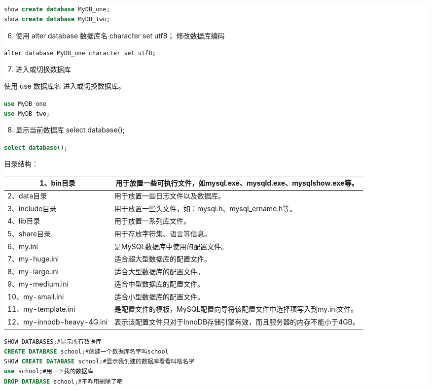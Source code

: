 ```sql
show create database MyDB_one;
show create database MyDB_two;
```

6. 使用 alter database 数据库名 character set utf8； 修改数据库编码

```bash
alter database MyDB_one character set utf8;
```

7. 进入或切换数据库

使用 use 数据库名 进入或切换数据库。

```sql
use MyDB_one
use MyDB_two;
```

8. 显示当前数据库 select database();

```sql
select database();
```

目录结构：

| 1、bin目录                 | 用于放置一些可执行文件，如mysql.exe、mysqld.exe、mysqlshow.exe等。 |
| -------------------------- | ------------------------------------------------------------ |
| 2、data目录                | 用于放置一些日志文件以及数据库。                             |
| 3、include目录             | 用于放置一些头文件，如：mysql.h、mysql_ername.h等。          |
| 4、lib目录                 | 用于放置一系列库文件。                                       |
| 5、share目录               | 用于存放字符集、语言等信息。                                 |
| 6、my.ini                  | 是MySQL数据库中使用的配置文件。                              |
| 7、my-huge.ini             | 适合超大型数据库的配置文件。                                 |
| 8、my-large.ini            | 适合大型数据库的配置文件。                                   |
| 9、my-medium.ini           | 适合中型数据库的配置文件。                                   |
| 10、my-small.ini           | 适合小型数据库的配置文件。                                   |
| 11、my-template.ini        | 是配置文件的模板，MySQL配置向导将该配置文件中选择项写入到my.ini文件。 |
| 12、my-innodb-heavy-4G.ini | 表示该配置文件只对于InnoDB存储引擎有效，而且服务器的内存不能小于4GB。 |

```sql
SHOW DATABASES;#显示所有数据库
CREATE DATABASE school;#创建一个数据库名字叫school
SHOW CREATE DATABASE school;#显示我创建的数据库看看叫啥名字
use school;#用一下我的数据库
DROP DATABASE school;#不咋用删除了吧
```
